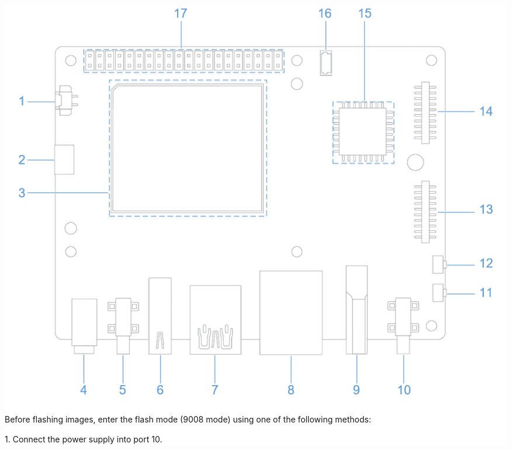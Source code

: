 ![](media/image-65.png)

Before flashing images, enter the flash mode (9008 mode) using one of the following methods:

<Tabs>
<TabItem value="methed1" label="Method 1" default>
1. Connect the power supply into port 10.